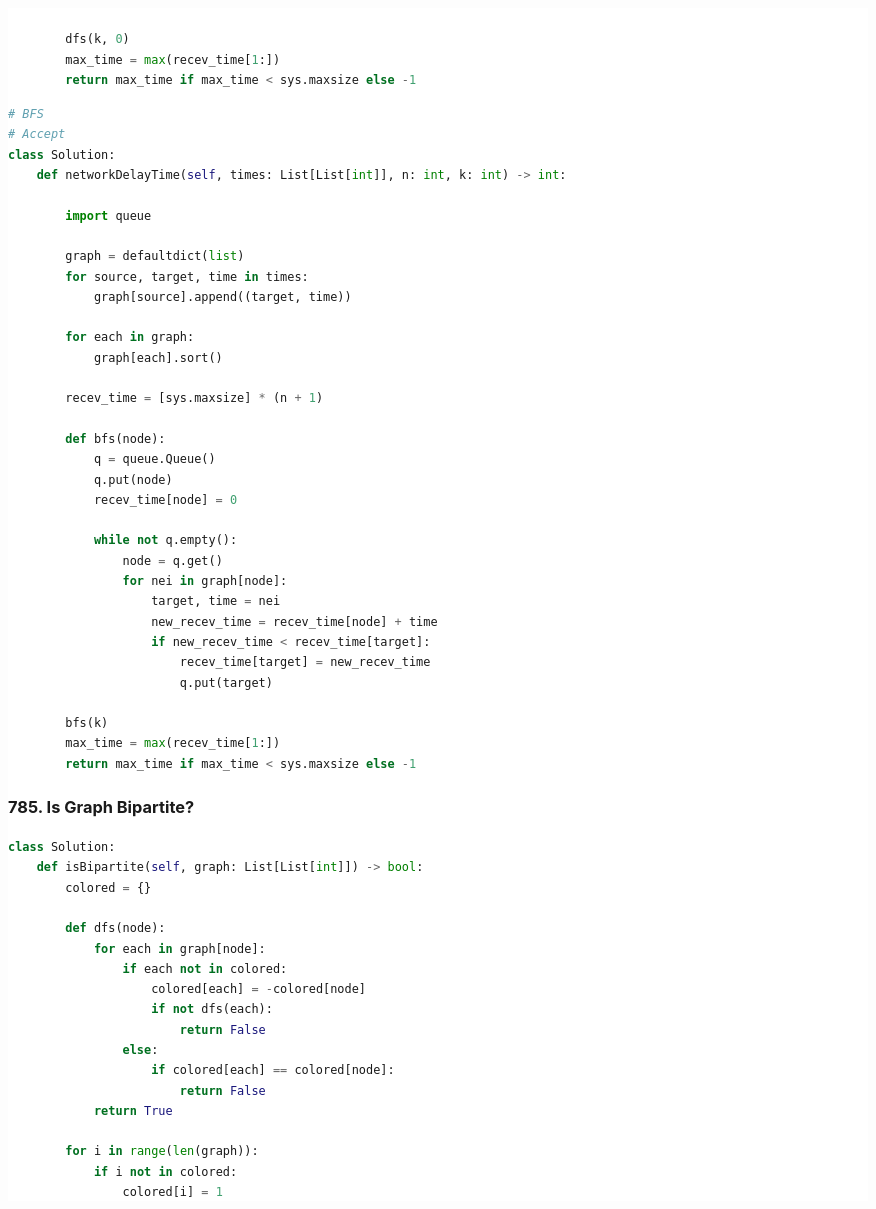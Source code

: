```python
        
        dfs(k, 0)
        max_time = max(recev_time[1:])
        return max_time if max_time < sys.maxsize else -1
```

```python
# BFS
# Accept
class Solution:
    def networkDelayTime(self, times: List[List[int]], n: int, k: int) -> int:
        
        import queue
        
        graph = defaultdict(list)
        for source, target, time in times:
            graph[source].append((target, time))
        
        for each in graph:
            graph[each].sort()
        
        recev_time = [sys.maxsize] * (n + 1)
        
        def bfs(node):
            q = queue.Queue()
            q.put(node)
            recev_time[node] = 0
            
            while not q.empty():
                node = q.get()
                for nei in graph[node]:
                    target, time = nei
                    new_recev_time = recev_time[node] + time
                    if new_recev_time < recev_time[target]:
                        recev_time[target] = new_recev_time
                        q.put(target)
        
        bfs(k)
        max_time = max(recev_time[1:])
        return max_time if max_time < sys.maxsize else -1
```



### 785. Is Graph Bipartite?

```python
class Solution:
    def isBipartite(self, graph: List[List[int]]) -> bool:
        colored = {}
        
        def dfs(node):
            for each in graph[node]:
                if each not in colored:
                    colored[each] = -colored[node]
                    if not dfs(each):
                        return False
                else:
                    if colored[each] == colored[node]:
                        return False
            return True
        
        for i in range(len(graph)):
            if i not in colored:
                colored[i] = 1
```